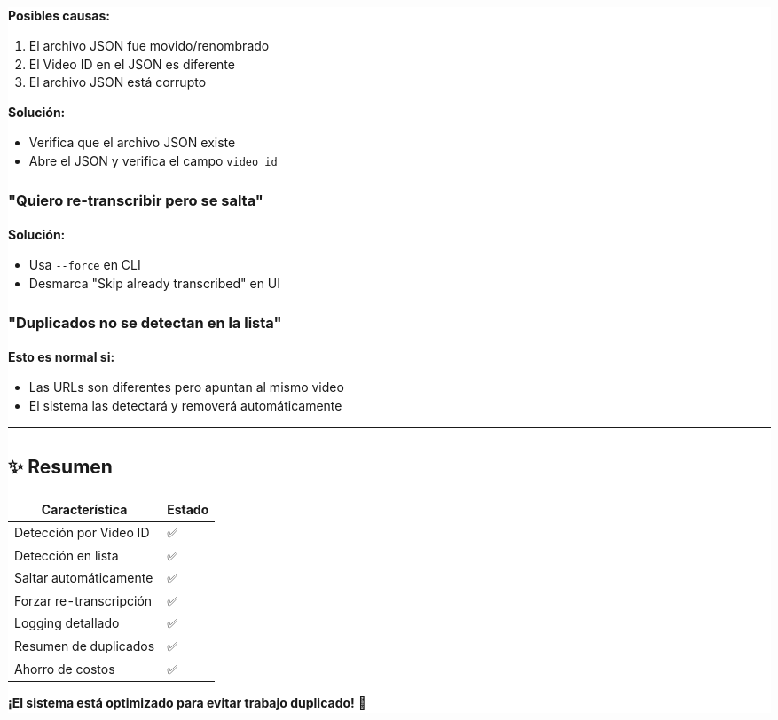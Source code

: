 **Posibles causas:**
1. El archivo JSON fue movido/renombrado
2. El Video ID en el JSON es diferente
3. El archivo JSON está corrupto

**Solución:**
- Verifica que el archivo JSON existe
- Abre el JSON y verifica el campo `video_id`

### "Quiero re-transcribir pero se salta"

**Solución:**
- Usa `--force` en CLI
- Desmarca "Skip already transcribed" en UI

### "Duplicados no se detectan en la lista"

**Esto es normal si:**
- Las URLs son diferentes pero apuntan al mismo video
- El sistema las detectará y removerá automáticamente

---

## ✨ Resumen

| Característica | Estado |
|----------------|--------|
| Detección por Video ID | ✅ |
| Detección en lista | ✅ |
| Saltar automáticamente | ✅ |
| Forzar re-transcripción | ✅ |
| Logging detallado | ✅ |
| Resumen de duplicados | ✅ |
| Ahorro de costos | ✅ |

**¡El sistema está optimizado para evitar trabajo duplicado!** 🚀
